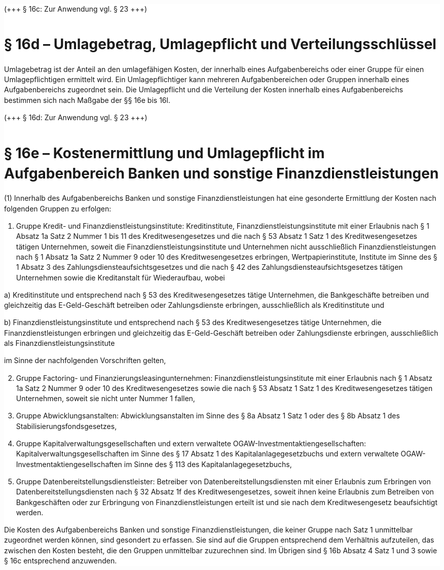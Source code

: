 (+++ § 16c: Zur Anwendung vgl. § 23 +++)

# § 16d – Umlagebetrag, Umlagepflicht und Verteilungsschlüssel

Umlagebetrag ist der Anteil an den umlagefähigen Kosten, der innerhalb eines Aufgabenbereichs oder einer Gruppe für einen Umlagepflichtigen ermittelt wird. Ein Umlagepflichtiger kann mehreren Aufgabenbereichen oder Gruppen innerhalb eines Aufgabenbereichs zugeordnet sein. Die Umlagepflicht und die Verteilung der Kosten innerhalb eines Aufgabenbereichs bestimmen sich nach Maßgabe der §§ 16e bis 16l.

(+++ § 16d: Zur Anwendung vgl. § 23 +++)

# § 16e – Kostenermittlung und Umlagepflicht im Aufgabenbereich Banken und sonstige Finanzdienstleistungen

(1) Innerhalb des Aufgabenbereichs Banken und sonstige Finanzdienstleistungen hat eine gesonderte Ermittlung der Kosten nach folgenden Gruppen zu erfolgen:

1. Gruppe Kredit- und Finanzdienstleistungsinstitute: Kreditinstitute, Finanzdienstleistungsinstitute mit einer Erlaubnis nach § 1 Absatz 1a Satz 2 Nummer 1 bis 11 des Kreditwesengesetzes und die nach § 53 Absatz 1 Satz 1 des Kreditwesengesetzes tätigen Unternehmen, soweit die Finanzdienstleistungsinstitute und Unternehmen nicht ausschließlich Finanzdienstleistungen nach § 1 Absatz 1a Satz 2 Nummer 9 oder 10 des Kreditwesengesetzes erbringen, Wertpapierinstitute, Institute im Sinne des § 1 Absatz 3 des Zahlungsdiensteaufsichtsgesetzes und die nach § 42 des Zahlungsdiensteaufsichtsgesetzes tätigen Unternehmen sowie die Kreditanstalt für Wiederaufbau, wobei

a) Kreditinstitute und entsprechend nach § 53 des Kreditwesengesetzes tätige Unternehmen, die Bankgeschäfte betreiben und gleichzeitig das E-Geld-Geschäft betreiben oder Zahlungsdienste erbringen, ausschließlich als Kreditinstitute und

b) Finanzdienstleistungsinstitute und entsprechend nach § 53 des Kreditwesengesetzes tätige Unternehmen, die Finanzdienstleistungen erbringen und gleichzeitig das E-Geld-Geschäft betreiben oder Zahlungsdienste erbringen, ausschließlich als Finanzdienstleistungsinstitute

im Sinne der nachfolgenden Vorschriften gelten,

2. Gruppe Factoring- und Finanzierungsleasingunternehmen: Finanzdienstleistungsinstitute mit einer Erlaubnis nach § 1 Absatz 1a Satz 2 Nummer 9 oder 10 des Kreditwesengesetzes sowie die nach § 53 Absatz 1 Satz 1 des Kreditwesengesetzes tätigen Unternehmen, soweit sie nicht unter Nummer 1 fallen,

3. Gruppe Abwicklungsanstalten: Abwicklungsanstalten im Sinne des § 8a Absatz 1 Satz 1 oder des § 8b Absatz 1 des Stabilisierungsfondsgesetzes,

4. Gruppe Kapitalverwaltungsgesellschaften und extern verwaltete OGAW-Investmentaktiengesellschaften: Kapitalverwaltungsgesellschaften im Sinne des § 17 Absatz 1 des Kapitalanlagegesetzbuchs und extern verwaltete OGAW-Investmentaktiengesellschaften im Sinne des § 113 des Kapitalanlagegesetzbuchs,

5. Gruppe Datenbereitstellungsdienstleister: Betreiber von Datenbereitstellungsdiensten mit einer Erlaubnis zum Erbringen von Datenbereitstellungsdiensten nach § 32 Absatz 1f des Kreditwesengesetzes, soweit ihnen keine Erlaubnis zum Betreiben von Bankgeschäften oder zur Erbringung von Finanzdienstleistungen erteilt ist und sie nach dem Kreditwesengesetz beaufsichtigt werden.

Die Kosten des Aufgabenbereichs Banken und sonstige Finanzdienstleistungen, die keiner Gruppe nach Satz 1 unmittelbar zugeordnet werden können, sind gesondert zu erfassen. Sie sind auf die Gruppen entsprechend dem Verhältnis aufzuteilen, das zwischen den Kosten besteht, die den Gruppen unmittelbar zuzurechnen sind. Im Übrigen sind § 16b Absatz 4 Satz 1 und 3 sowie § 16c entsprechend anzuwenden.
